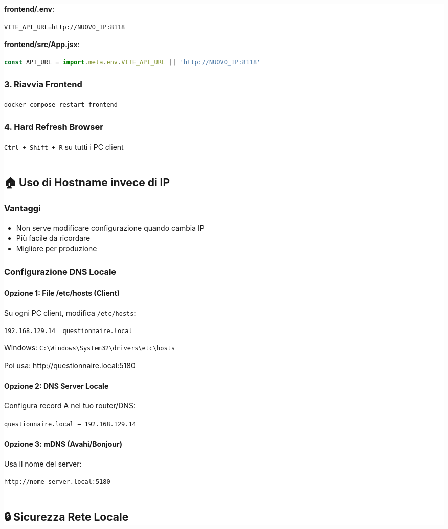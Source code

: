 **frontend/.env**:
```
VITE_API_URL=http://NUOVO_IP:8118
```

**frontend/src/App.jsx**:
```javascript
const API_URL = import.meta.env.VITE_API_URL || 'http://NUOVO_IP:8118'
```

### 3. Riavvia Frontend
```bash
docker-compose restart frontend
```

### 4. Hard Refresh Browser
`Ctrl + Shift + R` su tutti i PC client

---

## 🏠 Uso di Hostname invece di IP

### Vantaggi
- Non serve modificare configurazione quando cambia IP
- Più facile da ricordare
- Migliore per produzione

### Configurazione DNS Locale

#### Opzione 1: File /etc/hosts (Client)
Su ogni PC client, modifica `/etc/hosts`:
```
192.168.129.14  questionnaire.local
```

Windows: `C:\Windows\System32\drivers\etc\hosts`

Poi usa: http://questionnaire.local:5180

#### Opzione 2: DNS Server Locale
Configura record A nel tuo router/DNS:
```
questionnaire.local → 192.168.129.14
```

#### Opzione 3: mDNS (Avahi/Bonjour)
Usa il nome del server:
```
http://nome-server.local:5180
```

---

## 🔒 Sicurezza Rete Locale
